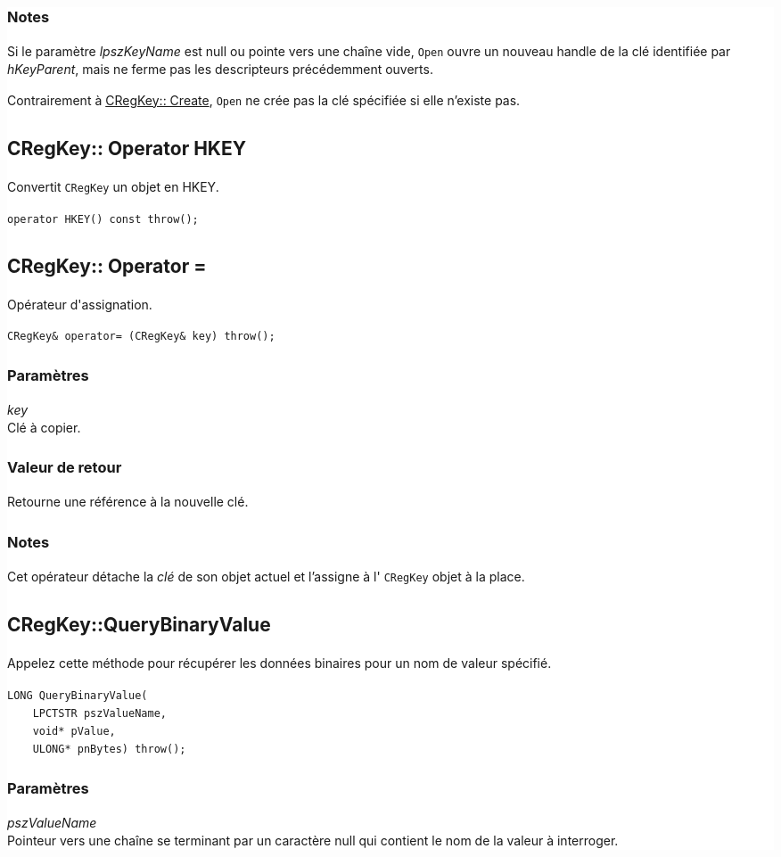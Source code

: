 ### <a name="remarks"></a>Notes

Si le paramètre *lpszKeyName* est null ou pointe vers une chaîne vide, `Open` ouvre un nouveau handle de la clé identifiée par *hKeyParent*, mais ne ferme pas les descripteurs précédemment ouverts.

Contrairement à [CRegKey:: Create](#create), `Open` ne crée pas la clé spécifiée si elle n’existe pas.

##  <a name="operator_hkey"></a>CRegKey:: Operator HKEY

Convertit `CRegKey` un objet en HKEY.

```
operator HKEY() const throw();
```

##  <a name="operator_eq"></a>CRegKey:: Operator =

Opérateur d'assignation.

```
CRegKey& operator= (CRegKey& key) throw();
```

### <a name="parameters"></a>Paramètres

*key*<br/>
Clé à copier.

### <a name="return-value"></a>Valeur de retour

Retourne une référence à la nouvelle clé.

### <a name="remarks"></a>Notes

Cet opérateur détache la *clé* de son objet actuel et l’assigne à l' `CRegKey` objet à la place.

##  <a name="querybinaryvalue"></a>  CRegKey::QueryBinaryValue

Appelez cette méthode pour récupérer les données binaires pour un nom de valeur spécifié.

```
LONG QueryBinaryValue(
    LPCTSTR pszValueName,
    void* pValue,
    ULONG* pnBytes) throw();
```

### <a name="parameters"></a>Paramètres

*pszValueName*<br/>
Pointeur vers une chaîne se terminant par un caractère null qui contient le nom de la valeur à interroger.
